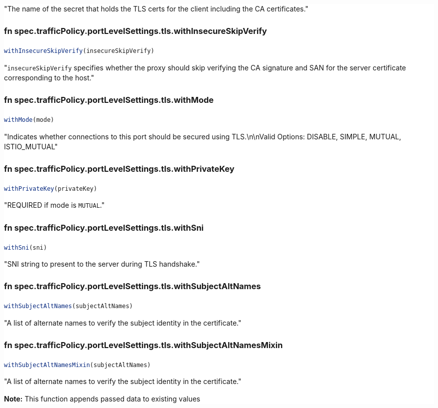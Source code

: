 "The name of the secret that holds the TLS certs for the client including the CA certificates."

### fn spec.trafficPolicy.portLevelSettings.tls.withInsecureSkipVerify

```ts
withInsecureSkipVerify(insecureSkipVerify)
```

"`insecureSkipVerify` specifies whether the proxy should skip verifying the CA signature and SAN for the server certificate corresponding to the host."

### fn spec.trafficPolicy.portLevelSettings.tls.withMode

```ts
withMode(mode)
```

"Indicates whether connections to this port should be secured using TLS.\n\nValid Options: DISABLE, SIMPLE, MUTUAL, ISTIO_MUTUAL"

### fn spec.trafficPolicy.portLevelSettings.tls.withPrivateKey

```ts
withPrivateKey(privateKey)
```

"REQUIRED if mode is `MUTUAL`."

### fn spec.trafficPolicy.portLevelSettings.tls.withSni

```ts
withSni(sni)
```

"SNI string to present to the server during TLS handshake."

### fn spec.trafficPolicy.portLevelSettings.tls.withSubjectAltNames

```ts
withSubjectAltNames(subjectAltNames)
```

"A list of alternate names to verify the subject identity in the certificate."

### fn spec.trafficPolicy.portLevelSettings.tls.withSubjectAltNamesMixin

```ts
withSubjectAltNamesMixin(subjectAltNames)
```

"A list of alternate names to verify the subject identity in the certificate."

**Note:** This function appends passed data to existing values
